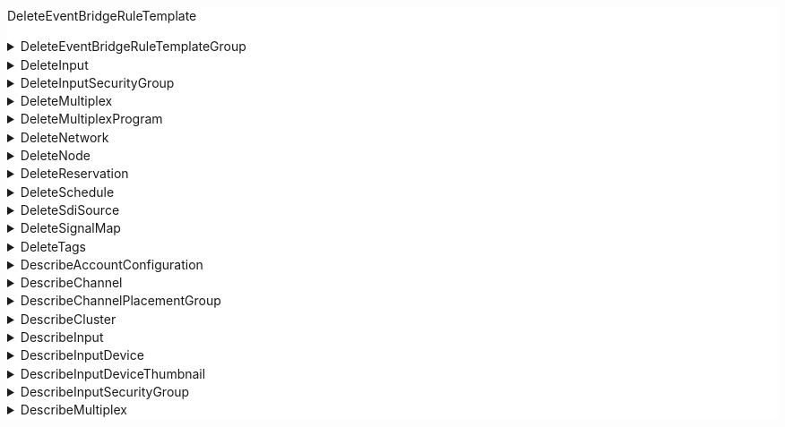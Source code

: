 DeleteEventBridgeRuleTemplate
</summary></details>
<details><summary>
DeleteEventBridgeRuleTemplateGroup
</summary></details>
<details><summary>
DeleteInput
</summary></details>
<details><summary>
DeleteInputSecurityGroup
</summary></details>
<details><summary>
DeleteMultiplex
</summary></details>
<details><summary>
DeleteMultiplexProgram
</summary></details>
<details><summary>
DeleteNetwork
</summary></details>
<details><summary>
DeleteNode
</summary></details>
<details><summary>
DeleteReservation
</summary></details>
<details><summary>
DeleteSchedule
</summary></details>
<details><summary>
DeleteSdiSource
</summary></details>
<details><summary>
DeleteSignalMap
</summary></details>
<details><summary>
DeleteTags
</summary></details>
<details><summary>
DescribeAccountConfiguration
</summary></details>
<details><summary>
DescribeChannel
</summary></details>
<details><summary>
DescribeChannelPlacementGroup
</summary></details>
<details><summary>
DescribeCluster
</summary></details>
<details><summary>
DescribeInput
</summary></details>
<details><summary>
DescribeInputDevice
</summary></details>
<details><summary>
DescribeInputDeviceThumbnail
</summary></details>
<details><summary>
DescribeInputSecurityGroup
</summary></details>
<details><summary>
DescribeMultiplex